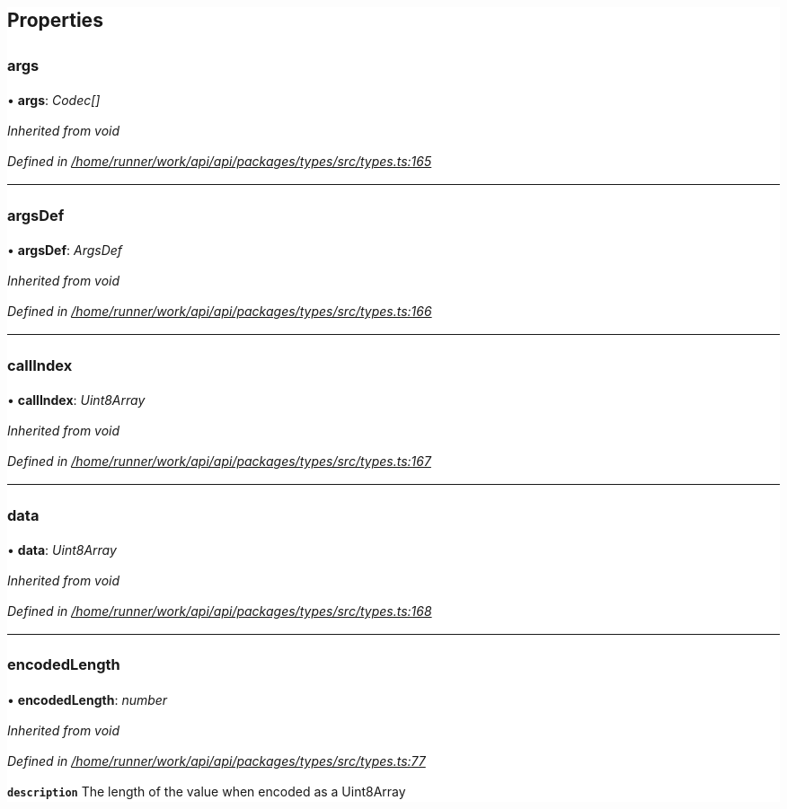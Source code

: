 ## Properties

###  args

• **args**: *Codec[]*

*Inherited from void*

*Defined in [/home/runner/work/api/api/packages/types/src/types.ts:165](https://github.com/polkadot-js/api/blob/7555a3a7ce/packages/types/src/types.ts#L165)*

___

###  argsDef

• **argsDef**: *ArgsDef*

*Inherited from void*

*Defined in [/home/runner/work/api/api/packages/types/src/types.ts:166](https://github.com/polkadot-js/api/blob/7555a3a7ce/packages/types/src/types.ts#L166)*

___

###  callIndex

• **callIndex**: *Uint8Array*

*Inherited from void*

*Defined in [/home/runner/work/api/api/packages/types/src/types.ts:167](https://github.com/polkadot-js/api/blob/7555a3a7ce/packages/types/src/types.ts#L167)*

___

###  data

• **data**: *Uint8Array*

*Inherited from void*

*Defined in [/home/runner/work/api/api/packages/types/src/types.ts:168](https://github.com/polkadot-js/api/blob/7555a3a7ce/packages/types/src/types.ts#L168)*

___

###  encodedLength

• **encodedLength**: *number*

*Inherited from void*

*Defined in [/home/runner/work/api/api/packages/types/src/types.ts:77](https://github.com/polkadot-js/api/blob/7555a3a7ce/packages/types/src/types.ts#L77)*

**`description`** The length of the value when encoded as a Uint8Array

